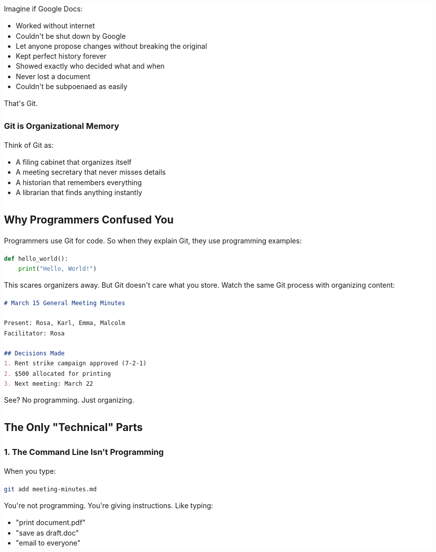Imagine if Google Docs:
- Worked without internet
- Couldn't be shut down by Google
- Let anyone propose changes without breaking the original
- Kept perfect history forever
- Showed exactly who decided what and when
- Never lost a document
- Couldn't be subpoenaed as easily

That's Git.

### Git is Organizational Memory

Think of Git as:
- A filing cabinet that organizes itself
- A meeting secretary that never misses details
- A historian that remembers everything
- A librarian that finds anything instantly

## Why Programmers Confused You

Programmers use Git for code. So when they explain Git, they use programming examples:

```python
def hello_world():
    print("Hello, World!")
```

This scares organizers away. But Git doesn't care what you store. Watch the same Git process with organizing content:

```markdown
# March 15 General Meeting Minutes

Present: Rosa, Karl, Emma, Malcolm
Facilitator: Rosa

## Decisions Made
1. Rent strike campaign approved (7-2-1)
2. $500 allocated for printing
3. Next meeting: March 22
```

See? No programming. Just organizing.

## The Only "Technical" Parts

### 1. The Command Line Isn't Programming

When you type:
```bash
git add meeting-minutes.md
```

You're not programming. You're giving instructions. Like typing:
- "print document.pdf"
- "save as draft.doc"
- "email to everyone"
